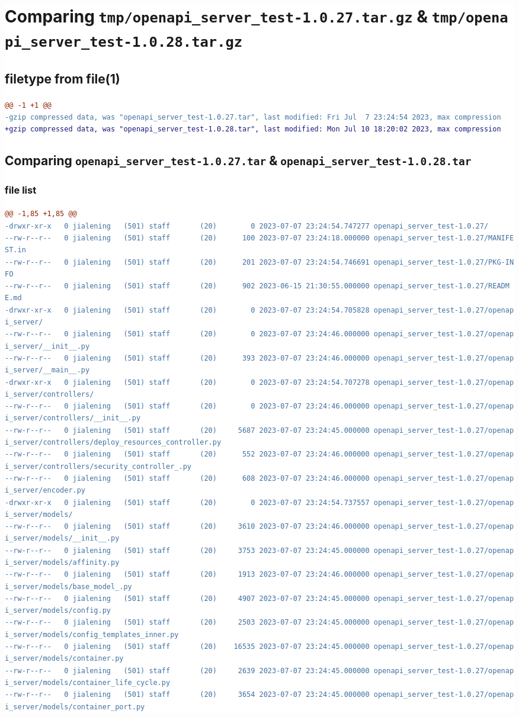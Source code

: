 # Comparing `tmp/openapi_server_test-1.0.27.tar.gz` & `tmp/openapi_server_test-1.0.28.tar.gz`

## filetype from file(1)

```diff
@@ -1 +1 @@
-gzip compressed data, was "openapi_server_test-1.0.27.tar", last modified: Fri Jul  7 23:24:54 2023, max compression
+gzip compressed data, was "openapi_server_test-1.0.28.tar", last modified: Mon Jul 10 18:20:02 2023, max compression
```

## Comparing `openapi_server_test-1.0.27.tar` & `openapi_server_test-1.0.28.tar`

### file list

```diff
@@ -1,85 +1,85 @@
-drwxr-xr-x   0 jialening   (501) staff       (20)        0 2023-07-07 23:24:54.747277 openapi_server_test-1.0.27/
--rw-r--r--   0 jialening   (501) staff       (20)      100 2023-07-07 23:24:18.000000 openapi_server_test-1.0.27/MANIFEST.in
--rw-r--r--   0 jialening   (501) staff       (20)      201 2023-07-07 23:24:54.746691 openapi_server_test-1.0.27/PKG-INFO
--rw-r--r--   0 jialening   (501) staff       (20)      902 2023-06-15 21:30:55.000000 openapi_server_test-1.0.27/README.md
-drwxr-xr-x   0 jialening   (501) staff       (20)        0 2023-07-07 23:24:54.705828 openapi_server_test-1.0.27/openapi_server/
--rw-r--r--   0 jialening   (501) staff       (20)        0 2023-07-07 23:24:46.000000 openapi_server_test-1.0.27/openapi_server/__init__.py
--rw-r--r--   0 jialening   (501) staff       (20)      393 2023-07-07 23:24:46.000000 openapi_server_test-1.0.27/openapi_server/__main__.py
-drwxr-xr-x   0 jialening   (501) staff       (20)        0 2023-07-07 23:24:54.707278 openapi_server_test-1.0.27/openapi_server/controllers/
--rw-r--r--   0 jialening   (501) staff       (20)        0 2023-07-07 23:24:46.000000 openapi_server_test-1.0.27/openapi_server/controllers/__init__.py
--rw-r--r--   0 jialening   (501) staff       (20)     5687 2023-07-07 23:24:45.000000 openapi_server_test-1.0.27/openapi_server/controllers/deploy_resources_controller.py
--rw-r--r--   0 jialening   (501) staff       (20)      552 2023-07-07 23:24:46.000000 openapi_server_test-1.0.27/openapi_server/controllers/security_controller_.py
--rw-r--r--   0 jialening   (501) staff       (20)      608 2023-07-07 23:24:46.000000 openapi_server_test-1.0.27/openapi_server/encoder.py
-drwxr-xr-x   0 jialening   (501) staff       (20)        0 2023-07-07 23:24:54.737557 openapi_server_test-1.0.27/openapi_server/models/
--rw-r--r--   0 jialening   (501) staff       (20)     3610 2023-07-07 23:24:46.000000 openapi_server_test-1.0.27/openapi_server/models/__init__.py
--rw-r--r--   0 jialening   (501) staff       (20)     3753 2023-07-07 23:24:45.000000 openapi_server_test-1.0.27/openapi_server/models/affinity.py
--rw-r--r--   0 jialening   (501) staff       (20)     1913 2023-07-07 23:24:46.000000 openapi_server_test-1.0.27/openapi_server/models/base_model_.py
--rw-r--r--   0 jialening   (501) staff       (20)     4907 2023-07-07 23:24:45.000000 openapi_server_test-1.0.27/openapi_server/models/config.py
--rw-r--r--   0 jialening   (501) staff       (20)     2503 2023-07-07 23:24:45.000000 openapi_server_test-1.0.27/openapi_server/models/config_templates_inner.py
--rw-r--r--   0 jialening   (501) staff       (20)    16535 2023-07-07 23:24:45.000000 openapi_server_test-1.0.27/openapi_server/models/container.py
--rw-r--r--   0 jialening   (501) staff       (20)     2639 2023-07-07 23:24:45.000000 openapi_server_test-1.0.27/openapi_server/models/container_life_cycle.py
--rw-r--r--   0 jialening   (501) staff       (20)     3654 2023-07-07 23:24:45.000000 openapi_server_test-1.0.27/openapi_server/models/container_port.py
```